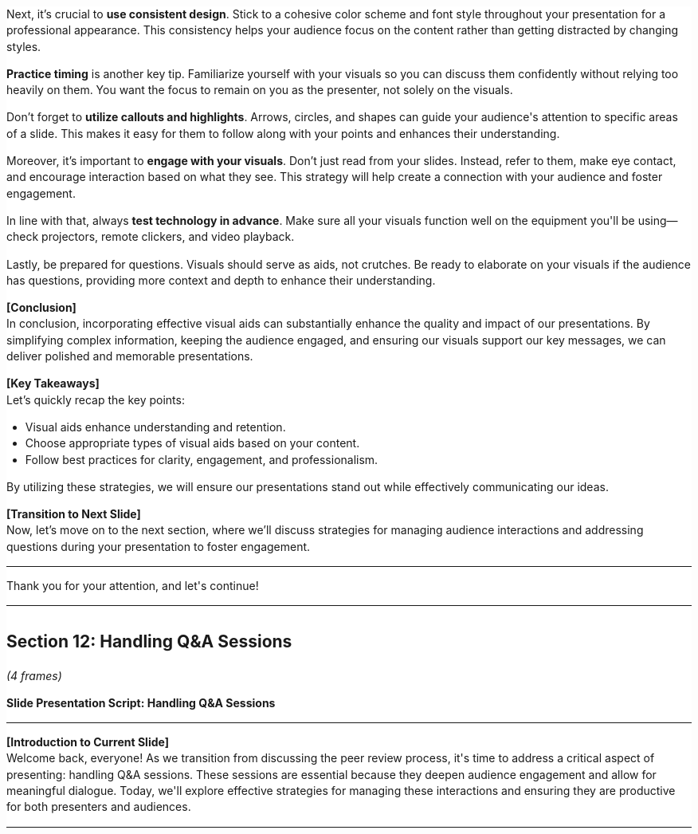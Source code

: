 Next, it’s crucial to **use consistent design**. Stick to a cohesive color scheme and font style throughout your presentation for a professional appearance. This consistency helps your audience focus on the content rather than getting distracted by changing styles.

**Practice timing** is another key tip. Familiarize yourself with your visuals so you can discuss them confidently without relying too heavily on them. You want the focus to remain on you as the presenter, not solely on the visuals.

Don’t forget to **utilize callouts and highlights**. Arrows, circles, and shapes can guide your audience's attention to specific areas of a slide. This makes it easy for them to follow along with your points and enhances their understanding.

Moreover, it’s important to **engage with your visuals**. Don’t just read from your slides. Instead, refer to them, make eye contact, and encourage interaction based on what they see. This strategy will help create a connection with your audience and foster engagement.

In line with that, always **test technology in advance**. Make sure all your visuals function well on the equipment you'll be using—check projectors, remote clickers, and video playback.

Lastly, be prepared for questions. Visuals should serve as aids, not crutches. Be ready to elaborate on your visuals if the audience has questions, providing more context and depth to enhance their understanding.

**[Conclusion]**  
In conclusion, incorporating effective visual aids can substantially enhance the quality and impact of our presentations. By simplifying complex information, keeping the audience engaged, and ensuring our visuals support our key messages, we can deliver polished and memorable presentations.

**[Key Takeaways]**  
Let’s quickly recap the key points:  
- Visual aids enhance understanding and retention.  
- Choose appropriate types of visual aids based on your content.  
- Follow best practices for clarity, engagement, and professionalism.  

By utilizing these strategies, we will ensure our presentations stand out while effectively communicating our ideas. 

**[Transition to Next Slide]**  
Now, let’s move on to the next section, where we’ll discuss strategies for managing audience interactions and addressing questions during your presentation to foster engagement. 

---

Thank you for your attention, and let's continue!

---

## Section 12: Handling Q&A Sessions
*(4 frames)*

**Slide Presentation Script: Handling Q&A Sessions**

---

**[Introduction to Current Slide]**  
Welcome back, everyone! As we transition from discussing the peer review process, it's time to address a critical aspect of presenting: handling Q&A sessions. These sessions are essential because they deepen audience engagement and allow for meaningful dialogue. Today, we'll explore effective strategies for managing these interactions and ensuring they are productive for both presenters and audiences.

---